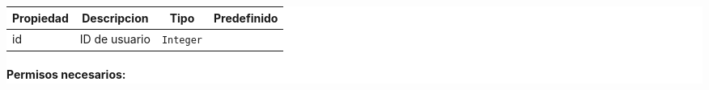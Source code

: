 |Propiedad|Descripcion|Tipo|Predefinido|
|---------|---------|---------|---------|
|id|ID de usuario|```Integer```|<required />|


#### Permisos necesarios: <role scope="del._users" />













